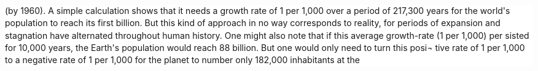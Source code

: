 (by 1960).
A simple calculation shows that it
needs a growth rate of 1 per 1,000 over
a period of 217,300 years for the
world's population to reach its first
billion. But this kind of approach in
no way corresponds to reality, for
periods of expansion and stagnation
have alternated throughout human
history.
One might also note that if this
average growth-rate (1 per 1,000) per
sisted for 10,000 years, the Earth's
population would reach 88 billion. But
one would only need to turn this posi¬
tive rate of 1 per 1,000 to a negative
rate of 1 per 1,000 for the planet to
number only 182,000 inhabitants at the

